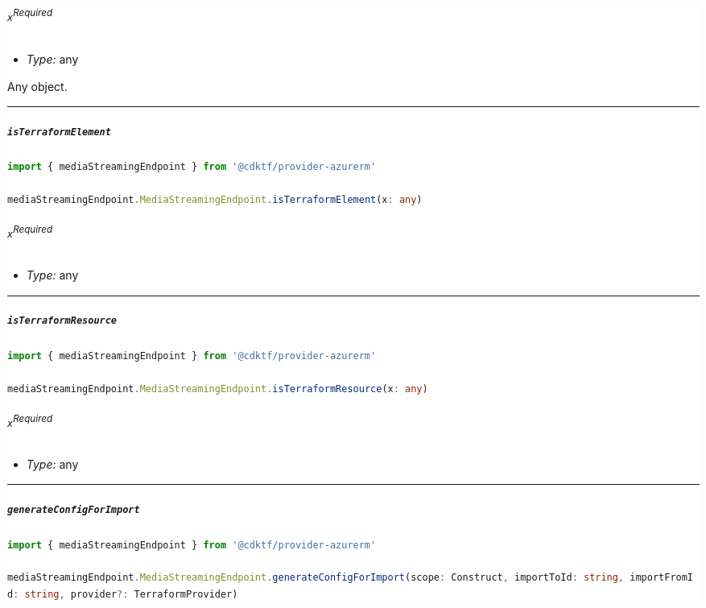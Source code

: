 ###### `x`<sup>Required</sup> <a name="x" id="@cdktf/provider-azurerm.mediaStreamingEndpoint.MediaStreamingEndpoint.isConstruct.parameter.x"></a>

- *Type:* any

Any object.

---

##### `isTerraformElement` <a name="isTerraformElement" id="@cdktf/provider-azurerm.mediaStreamingEndpoint.MediaStreamingEndpoint.isTerraformElement"></a>

```typescript
import { mediaStreamingEndpoint } from '@cdktf/provider-azurerm'

mediaStreamingEndpoint.MediaStreamingEndpoint.isTerraformElement(x: any)
```

###### `x`<sup>Required</sup> <a name="x" id="@cdktf/provider-azurerm.mediaStreamingEndpoint.MediaStreamingEndpoint.isTerraformElement.parameter.x"></a>

- *Type:* any

---

##### `isTerraformResource` <a name="isTerraformResource" id="@cdktf/provider-azurerm.mediaStreamingEndpoint.MediaStreamingEndpoint.isTerraformResource"></a>

```typescript
import { mediaStreamingEndpoint } from '@cdktf/provider-azurerm'

mediaStreamingEndpoint.MediaStreamingEndpoint.isTerraformResource(x: any)
```

###### `x`<sup>Required</sup> <a name="x" id="@cdktf/provider-azurerm.mediaStreamingEndpoint.MediaStreamingEndpoint.isTerraformResource.parameter.x"></a>

- *Type:* any

---

##### `generateConfigForImport` <a name="generateConfigForImport" id="@cdktf/provider-azurerm.mediaStreamingEndpoint.MediaStreamingEndpoint.generateConfigForImport"></a>

```typescript
import { mediaStreamingEndpoint } from '@cdktf/provider-azurerm'

mediaStreamingEndpoint.MediaStreamingEndpoint.generateConfigForImport(scope: Construct, importToId: string, importFromId: string, provider?: TerraformProvider)
```
